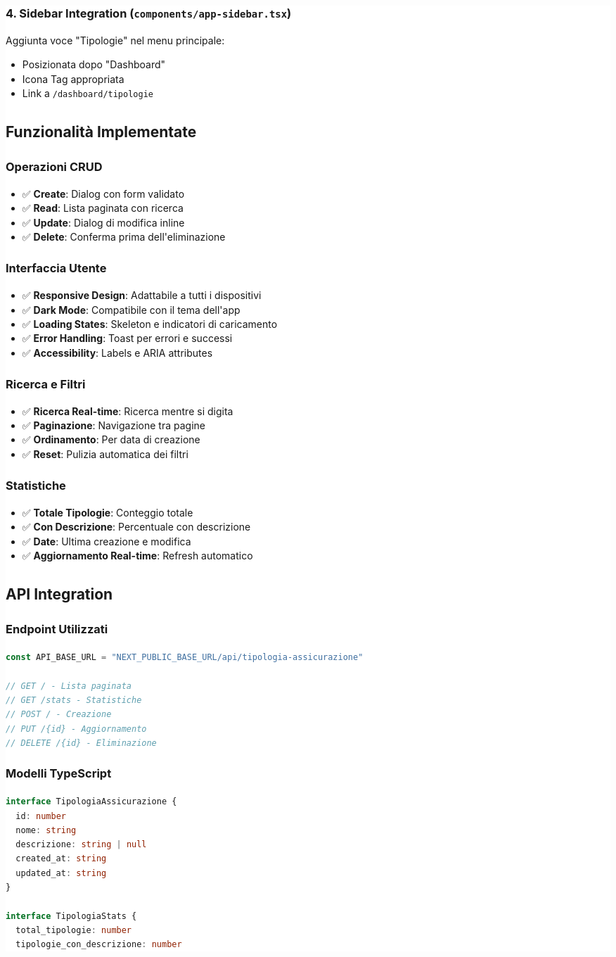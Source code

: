 ### 4. **Sidebar Integration** (`components/app-sidebar.tsx`)

Aggiunta voce "Tipologie" nel menu principale:
- Posizionata dopo "Dashboard"
- Icona Tag appropriata
- Link a `/dashboard/tipologie`

## Funzionalità Implementate

### Operazioni CRUD
- ✅ **Create**: Dialog con form validato
- ✅ **Read**: Lista paginata con ricerca
- ✅ **Update**: Dialog di modifica inline
- ✅ **Delete**: Conferma prima dell'eliminazione

### Interfaccia Utente
- ✅ **Responsive Design**: Adattabile a tutti i dispositivi
- ✅ **Dark Mode**: Compatibile con il tema dell'app
- ✅ **Loading States**: Skeleton e indicatori di caricamento
- ✅ **Error Handling**: Toast per errori e successi
- ✅ **Accessibility**: Labels e ARIA attributes

### Ricerca e Filtri
- ✅ **Ricerca Real-time**: Ricerca mentre si digita
- ✅ **Paginazione**: Navigazione tra pagine
- ✅ **Ordinamento**: Per data di creazione
- ✅ **Reset**: Pulizia automatica dei filtri

### Statistiche
- ✅ **Totale Tipologie**: Conteggio totale
- ✅ **Con Descrizione**: Percentuale con descrizione
- ✅ **Date**: Ultima creazione e modifica
- ✅ **Aggiornamento Real-time**: Refresh automatico

## API Integration

### Endpoint Utilizzati
```typescript
const API_BASE_URL = "NEXT_PUBLIC_BASE_URL/api/tipologia-assicurazione"

// GET / - Lista paginata
// GET /stats - Statistiche
// POST / - Creazione
// PUT /{id} - Aggiornamento
// DELETE /{id} - Eliminazione
```

### Modelli TypeScript
```typescript
interface TipologiaAssicurazione {
  id: number
  nome: string
  descrizione: string | null
  created_at: string
  updated_at: string
}

interface TipologiaStats {
  total_tipologie: number
  tipologie_con_descrizione: number
```